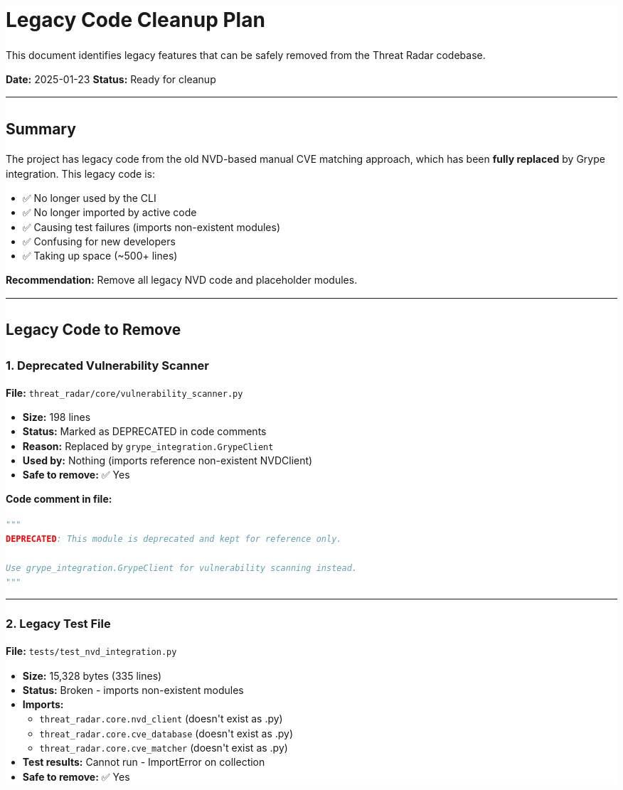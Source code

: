 # Legacy Code Cleanup Plan

This document identifies legacy features that can be safely removed from the Threat Radar codebase.

**Date:** 2025-01-23
**Status:** Ready for cleanup

---

## Summary

The project has legacy code from the old NVD-based manual CVE matching approach, which has been **fully replaced** by Grype integration. This legacy code is:
- ✅ No longer used by the CLI
- ✅ No longer imported by active code
- ✅ Causing test failures (imports non-existent modules)
- ✅ Confusing for new developers
- ✅ Taking up space (~500+ lines)

**Recommendation:** Remove all legacy NVD code and placeholder modules.

---

## Legacy Code to Remove

### 1. Deprecated Vulnerability Scanner

**File:** `threat_radar/core/vulnerability_scanner.py`
- **Size:** 198 lines
- **Status:** Marked as DEPRECATED in code comments
- **Reason:** Replaced by `grype_integration.GrypeClient`
- **Used by:** Nothing (imports reference non-existent NVDClient)
- **Safe to remove:** ✅ Yes

**Code comment in file:**
```python
"""
DEPRECATED: This module is deprecated and kept for reference only.

Use grype_integration.GrypeClient for vulnerability scanning instead.
"""
```

---

### 2. Legacy Test File

**File:** `tests/test_nvd_integration.py`
- **Size:** 15,328 bytes (335 lines)
- **Status:** Broken - imports non-existent modules
- **Imports:**
  - `threat_radar.core.nvd_client` (doesn't exist as .py)
  - `threat_radar.core.cve_database` (doesn't exist as .py)
  - `threat_radar.core.cve_matcher` (doesn't exist as .py)
- **Test results:** Cannot run - ImportError on collection
- **Safe to remove:** ✅ Yes
